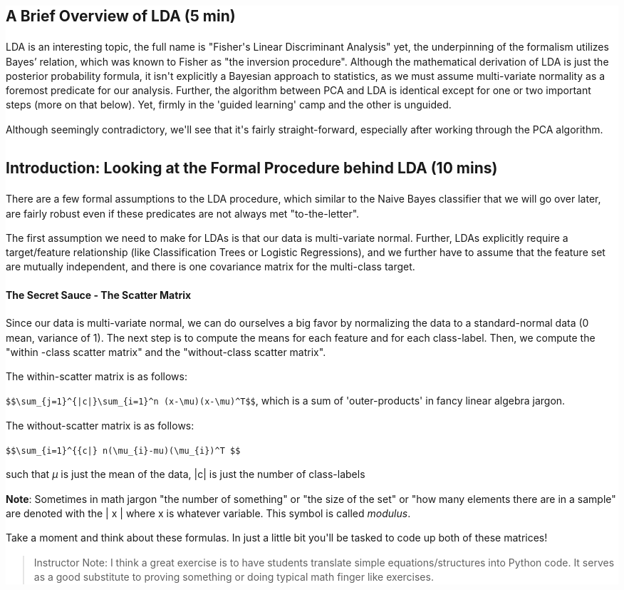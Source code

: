 
<a name = "opening"></a>
## A Brief Overview of LDA (5 min)

LDA is an interesting topic, the full name is "Fisher's Linear Discriminant Analysis" yet, the underpinning of the formalism utilizes Bayes’ relation, which was known to Fisher as "the inversion procedure". Although the mathematical derivation of LDA is just the posterior probability formula, it isn't explicitly a Bayesian approach to statistics, as we must assume multi-variate normality as a foremost predicate for our analysis. Further, the algorithm between PCA and LDA is identical except for one or two important steps (more on that below). Yet, firmly in the 'guided learning' camp and the other is unguided.

Although seemingly contradictory, we'll see that it's fairly straight-forward, especially after working through the PCA algorithm.


<a name = "introduction"></a>
## Introduction: Looking at the Formal Procedure behind LDA (10 mins)

There are a few formal assumptions to the LDA procedure, which similar to the Naive Bayes classifier that we will go over later, are fairly robust even if these predicates are not always met "to-the-letter".

The first assumption we need to make for LDAs is that our data is multi-variate normal. Further, LDAs explicitly require a target/feature relationship (like Classification Trees or Logistic Regressions), and we further have to assume that the feature set are mutually independent, and there is one covariance matrix for the multi-class target.


#### The Secret Sauce - The Scatter Matrix

Since our data is multi-variate normal, we can do ourselves a big favor by normalizing the data to a standard-normal data (0 mean, variance of 1). The next step is to compute the means for each feature and for each class-label. Then, we compute the "within -class scatter matrix" and the "without-class scatter matrix".

The within-scatter matrix is as follows:

``$$\sum_{j=1}^{|c|}\sum_{i=1}^n (x-\mu)(x-\mu)^T$$``, which is a sum of 'outer-products' in fancy linear algebra jargon.

The without-scatter matrix is as follows:

``$$\sum_{i=1}^{{c|} n(\mu_{i}-mu)(\mu_{i})^T $$``

such that $\mu$ is just the mean of the data, |c| is just the number of class-labels

**Note**: Sometimes in math jargon "the number of something" or "the size of the set" or "how many elements there are in a sample" are denoted with the | x | where x is whatever variable. This symbol is called *modulus*.

Take a moment and think about these formulas. In just a little bit you'll be tasked to code up both of these matrices!

> Instructor Note: I think a great exercise is to have students translate simple equations/structures into Python code. It serves as a good substitute to proving something or doing typical math finger like exercises.
